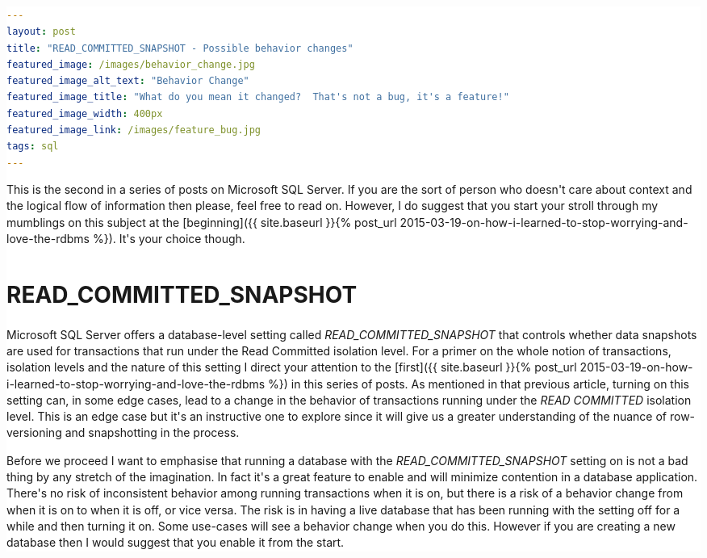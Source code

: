 ```yaml
---
layout: post
title: "READ_COMMITTED_SNAPSHOT - Possible behavior changes"
featured_image: /images/behavior_change.jpg
featured_image_alt_text: "Behavior Change"
featured_image_title: "What do you mean it changed?  That's not a bug, it's a feature!"
featured_image_width: 400px
featured_image_link: /images/feature_bug.jpg
tags: sql
---
```


This is the second in a series of posts on Microsoft SQL Server.  If you are the sort of person who doesn't care about
context and the logical flow of information then please, feel free to read on.  However, I do suggest that you start
your stroll through my mumblings on this subject at the
[beginning]({{ site.baseurl }}{% post_url 2015-03-19-on-how-i-learned-to-stop-worrying-and-love-the-rdbms %}).  It's
your choice though.

# READ_COMMITTED_SNAPSHOT

Microsoft SQL Server offers a database-level setting called *READ_COMMITTED_SNAPSHOT* that controls whether data
snapshots are used for transactions that run under the Read Committed isolation level.  For a primer on the whole notion
of transactions, isolation levels and the nature of this setting I direct your attention to the
[first]({{ site.baseurl }}{% post_url 2015-03-19-on-how-i-learned-to-stop-worrying-and-love-the-rdbms %}) in this series
of posts.  As mentioned in that previous article, turning on this setting can, in some edge cases, lead to a change in
the behavior of transactions running under the *READ COMMITTED* isolation level.  This is an edge case but it's an
instructive one to explore since it will give us a greater understanding of the nuance of row-versioning and
snapshotting in the process.

Before we proceed I want to emphasise that running a database with the *READ_COMMITTED_SNAPSHOT* setting on is not a bad
thing by any stretch of the imagination.  In fact it's a great feature to enable and will minimize contention in a
database application.  There's no risk of inconsistent behavior among running transactions when it is on, but there is a
risk of a behavior change from when it is on to when it is off, or vice versa.  The risk is in having a live database
that has been running with the setting off for a while and then turning it on.  Some use-cases will see a behavior
change when you do this.  However if you are creating a new database then I would suggest that you enable it from the
start.
